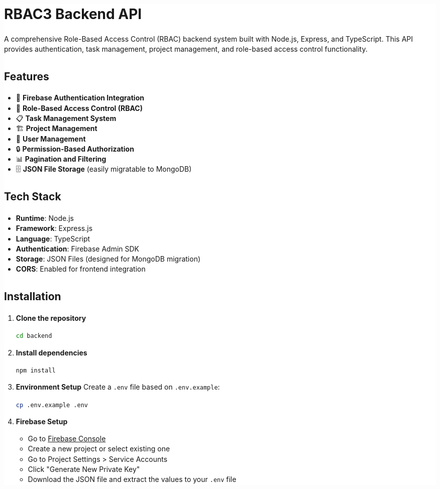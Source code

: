 # RBAC3 Backend API

A comprehensive Role-Based Access Control (RBAC) backend system built with Node.js, Express, and TypeScript. This API provides authentication, task management, project management, and role-based access control functionality.

## Features

- 🔐 **Firebase Authentication Integration**
- 👥 **Role-Based Access Control (RBAC)**
- 📋 **Task Management System**
- 🏗️ **Project Management**
- 👤 **User Management**
- 🔒 **Permission-Based Authorization**
- 📊 **Pagination and Filtering**
- 🗄️ **JSON File Storage** (easily migratable to MongoDB)

## Tech Stack

- **Runtime**: Node.js
- **Framework**: Express.js
- **Language**: TypeScript
- **Authentication**: Firebase Admin SDK
- **Storage**: JSON Files (designed for MongoDB migration)
- **CORS**: Enabled for frontend integration

## Installation

1. **Clone the repository**

   ```bash
   cd backend
   ```

2. **Install dependencies**

   ```bash
   npm install
   ```

3. **Environment Setup**
   Create a `.env` file based on `.env.example`:

   ```bash
   cp .env.example .env
   ```

4. **Firebase Setup**

   - Go to [Firebase Console](https://console.firebase.google.com/)
   - Create a new project or select existing one
   - Go to Project Settings > Service Accounts
   - Click "Generate New Private Key"
   - Download the JSON file and extract the values to your `.env` file
